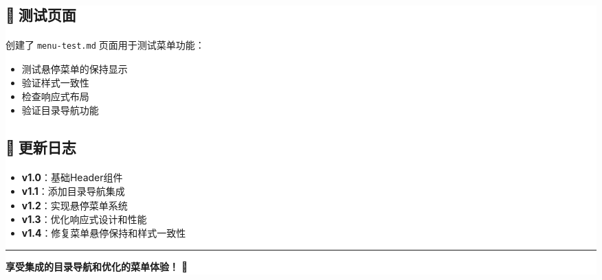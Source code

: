 ## 🧪 测试页面

创建了 `menu-test.md` 页面用于测试菜单功能：

- 测试悬停菜单的保持显示
- 验证样式一致性
- 检查响应式布局
- 验证目录导航功能

## 🔄 更新日志

- **v1.0**：基础Header组件
- **v1.1**：添加目录导航集成
- **v1.2**：实现悬停菜单系统
- **v1.3**：优化响应式设计和性能
- **v1.4**：修复菜单悬停保持和样式一致性

---

**享受集成的目录导航和优化的菜单体验！** 🎉
